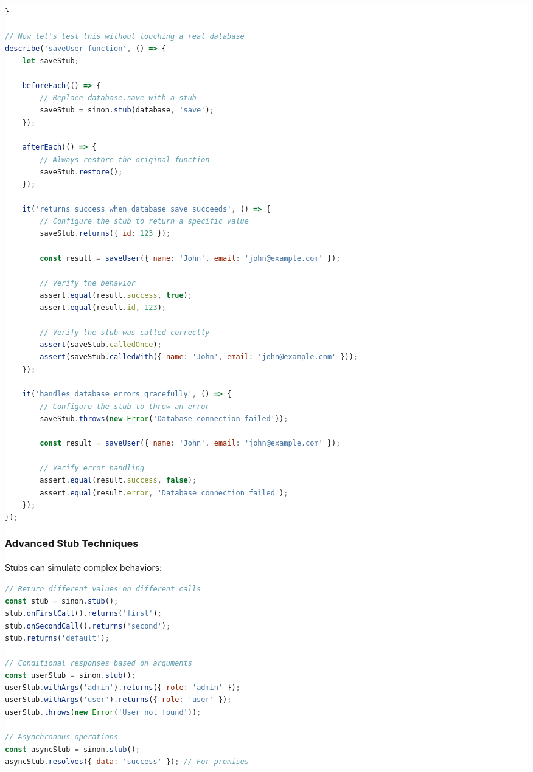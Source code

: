 ```javascript
}

// Now let's test this without touching a real database
describe('saveUser function', () => {
    let saveStub;
  
    beforeEach(() => {
        // Replace database.save with a stub
        saveStub = sinon.stub(database, 'save');
    });
  
    afterEach(() => {
        // Always restore the original function
        saveStub.restore();
    });
  
    it('returns success when database save succeeds', () => {
        // Configure the stub to return a specific value
        saveStub.returns({ id: 123 });
      
        const result = saveUser({ name: 'John', email: 'john@example.com' });
      
        // Verify the behavior
        assert.equal(result.success, true);
        assert.equal(result.id, 123);
      
        // Verify the stub was called correctly
        assert(saveStub.calledOnce);
        assert(saveStub.calledWith({ name: 'John', email: 'john@example.com' }));
    });
  
    it('handles database errors gracefully', () => {
        // Configure the stub to throw an error
        saveStub.throws(new Error('Database connection failed'));
      
        const result = saveUser({ name: 'John', email: 'john@example.com' });
      
        // Verify error handling
        assert.equal(result.success, false);
        assert.equal(result.error, 'Database connection failed');
    });
});
```

### Advanced Stub Techniques

Stubs can simulate complex behaviors:

```javascript
// Return different values on different calls
const stub = sinon.stub();
stub.onFirstCall().returns('first');
stub.onSecondCall().returns('second');
stub.returns('default');

// Conditional responses based on arguments
const userStub = sinon.stub();
userStub.withArgs('admin').returns({ role: 'admin' });
userStub.withArgs('user').returns({ role: 'user' });
userStub.throws(new Error('User not found'));

// Asynchronous operations
const asyncStub = sinon.stub();
asyncStub.resolves({ data: 'success' }); // For promises
```